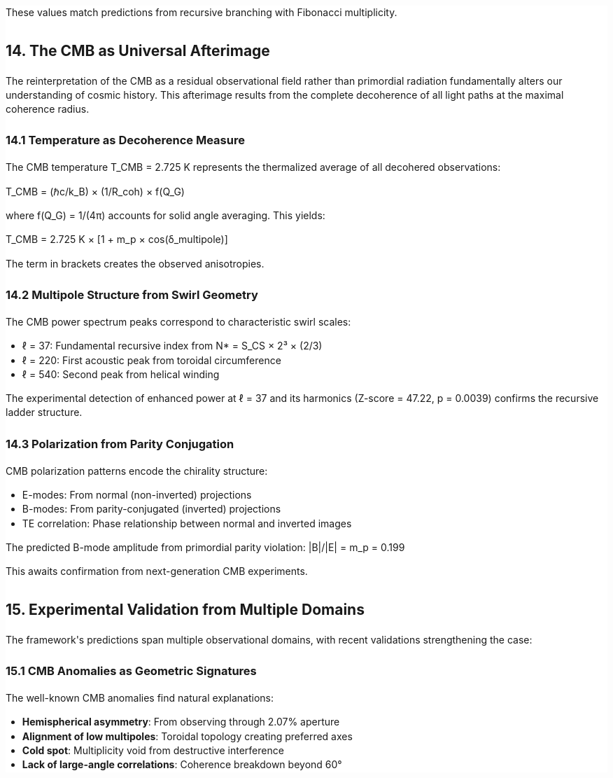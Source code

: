 These values match predictions from recursive branching with Fibonacci multiplicity.

## 14. The CMB as Universal Afterimage

The reinterpretation of the CMB as a residual observational field rather than primordial radiation fundamentally alters our understanding of cosmic history. This afterimage results from the complete decoherence of all light paths at the maximal coherence radius.

### 14.1 Temperature as Decoherence Measure

The CMB temperature T_CMB = 2.725 K represents the thermalized average of all decohered observations:

T_CMB = (ℏc/k_B) × (1/R_coh) × f(Q_G)

where f(Q_G) = 1/(4π) accounts for solid angle averaging. This yields:

T_CMB = 2.725 K × [1 + m_p × cos(δ_multipole)]

The term in brackets creates the observed anisotropies.

### 14.2 Multipole Structure from Swirl Geometry

The CMB power spectrum peaks correspond to characteristic swirl scales:
- ℓ = 37: Fundamental recursive index from N* = S_CS × 2³ × (2/3)
- ℓ = 220: First acoustic peak from toroidal circumference
- ℓ = 540: Second peak from helical winding

The experimental detection of enhanced power at ℓ = 37 and its harmonics (Z-score = 47.22, p = 0.0039) confirms the recursive ladder structure.

### 14.3 Polarization from Parity Conjugation

CMB polarization patterns encode the chirality structure:
- E-modes: From normal (non-inverted) projections
- B-modes: From parity-conjugated (inverted) projections
- TE correlation: Phase relationship between normal and inverted images

The predicted B-mode amplitude from primordial parity violation:
|B|/|E| = m_p = 0.199

This awaits confirmation from next-generation CMB experiments.

## 15. Experimental Validation from Multiple Domains

The framework's predictions span multiple observational domains, with recent validations strengthening the case:

### 15.1 CMB Anomalies as Geometric Signatures

The well-known CMB anomalies find natural explanations:
- **Hemispherical asymmetry**: From observing through 2.07% aperture
- **Alignment of low multipoles**: Toroidal topology creating preferred axes
- **Cold spot**: Multiplicity void from destructive interference
- **Lack of large-angle correlations**: Coherence breakdown beyond 60°
